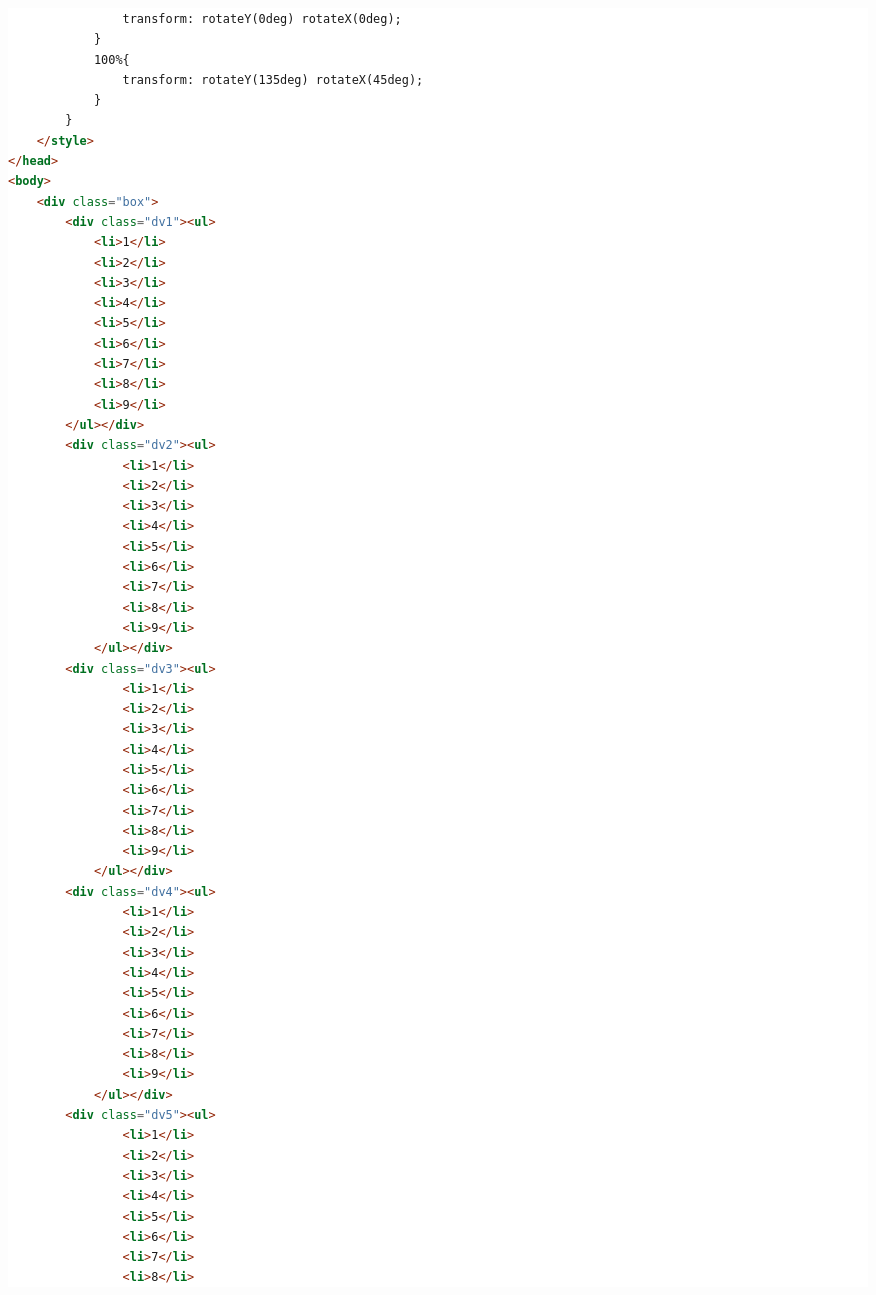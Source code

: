 ```html
                transform: rotateY(0deg) rotateX(0deg);
            }
            100%{
                transform: rotateY(135deg) rotateX(45deg);
            }
        }
    </style>
</head>
<body>
    <div class="box">
        <div class="dv1"><ul>
            <li>1</li>
            <li>2</li>
            <li>3</li>
            <li>4</li>
            <li>5</li>
            <li>6</li>
            <li>7</li>
            <li>8</li>
            <li>9</li>
        </ul></div>
        <div class="dv2"><ul>
                <li>1</li>
                <li>2</li>
                <li>3</li>
                <li>4</li>
                <li>5</li>
                <li>6</li>
                <li>7</li>
                <li>8</li>
                <li>9</li>
            </ul></div>
        <div class="dv3"><ul>
                <li>1</li>
                <li>2</li>
                <li>3</li>
                <li>4</li>
                <li>5</li>
                <li>6</li>
                <li>7</li>
                <li>8</li>
                <li>9</li>
            </ul></div>
        <div class="dv4"><ul>
                <li>1</li>
                <li>2</li>
                <li>3</li>
                <li>4</li>
                <li>5</li>
                <li>6</li>
                <li>7</li>
                <li>8</li>
                <li>9</li>
            </ul></div>
        <div class="dv5"><ul>
                <li>1</li>
                <li>2</li>
                <li>3</li>
                <li>4</li>
                <li>5</li>
                <li>6</li>
                <li>7</li>
                <li>8</li>
```